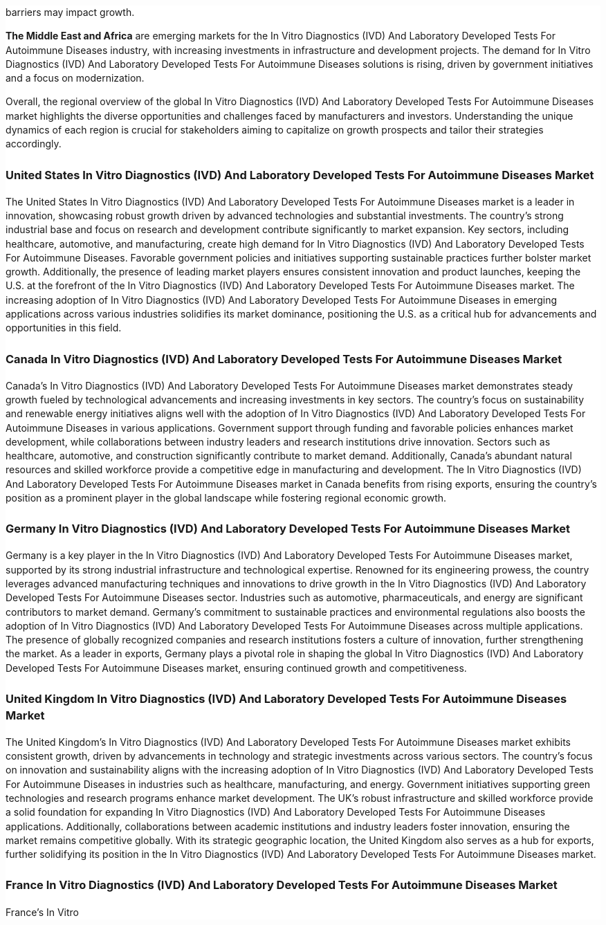 barriers may impact growth.</p><p><strong>The Middle East and Africa</strong> are emerging markets for the In Vitro Diagnostics (IVD) And Laboratory Developed Tests For Autoimmune Diseases industry, with increasing investments in infrastructure and development projects. The demand for In Vitro Diagnostics (IVD) And Laboratory Developed Tests For Autoimmune Diseases solutions is rising, driven by government initiatives and a focus on modernization.</p><p>Overall, the regional overview of the global In Vitro Diagnostics (IVD) And Laboratory Developed Tests For Autoimmune Diseases market highlights the diverse opportunities and challenges faced by manufacturers and investors. Understanding the unique dynamics of each region is crucial for stakeholders aiming to capitalize on growth prospects and tailor their strategies accordingly.</p><h3>United States In Vitro Diagnostics (IVD) And Laboratory Developed Tests For Autoimmune Diseases Market</h3><p>The United States In Vitro Diagnostics (IVD) And Laboratory Developed Tests For Autoimmune Diseases market is a leader in innovation, showcasing robust growth driven by advanced technologies and substantial investments. The country&rsquo;s strong industrial base and focus on research and development contribute significantly to market expansion. Key sectors, including healthcare, automotive, and manufacturing, create high demand for In Vitro Diagnostics (IVD) And Laboratory Developed Tests For Autoimmune Diseases. Favorable government policies and initiatives supporting sustainable practices further bolster market growth. Additionally, the presence of leading market players ensures consistent innovation and product launches, keeping the U.S. at the forefront of the In Vitro Diagnostics (IVD) And Laboratory Developed Tests For Autoimmune Diseases market. The increasing adoption of In Vitro Diagnostics (IVD) And Laboratory Developed Tests For Autoimmune Diseases in emerging applications across various industries solidifies its market dominance, positioning the U.S. as a critical hub for advancements and opportunities in this field.</p><h3>Canada In Vitro Diagnostics (IVD) And Laboratory Developed Tests For Autoimmune Diseases Market</h3><p>Canada&rsquo;s In Vitro Diagnostics (IVD) And Laboratory Developed Tests For Autoimmune Diseases market demonstrates steady growth fueled by technological advancements and increasing investments in key sectors. The country&rsquo;s focus on sustainability and renewable energy initiatives aligns well with the adoption of In Vitro Diagnostics (IVD) And Laboratory Developed Tests For Autoimmune Diseases in various applications. Government support through funding and favorable policies enhances market development, while collaborations between industry leaders and research institutions drive innovation. Sectors such as healthcare, automotive, and construction significantly contribute to market demand. Additionally, Canada&rsquo;s abundant natural resources and skilled workforce provide a competitive edge in manufacturing and development. The In Vitro Diagnostics (IVD) And Laboratory Developed Tests For Autoimmune Diseases market in Canada benefits from rising exports, ensuring the country&rsquo;s position as a prominent player in the global landscape while fostering regional economic growth.</p><h3>Germany In Vitro Diagnostics (IVD) And Laboratory Developed Tests For Autoimmune Diseases Market</h3><p>Germany is a key player in the In Vitro Diagnostics (IVD) And Laboratory Developed Tests For Autoimmune Diseases market, supported by its strong industrial infrastructure and technological expertise. Renowned for its engineering prowess, the country leverages advanced manufacturing techniques and innovations to drive growth in the In Vitro Diagnostics (IVD) And Laboratory Developed Tests For Autoimmune Diseases sector. Industries such as automotive, pharmaceuticals, and energy are significant contributors to market demand. Germany&rsquo;s commitment to sustainable practices and environmental regulations also boosts the adoption of In Vitro Diagnostics (IVD) And Laboratory Developed Tests For Autoimmune Diseases across multiple applications. The presence of globally recognized companies and research institutions fosters a culture of innovation, further strengthening the market. As a leader in exports, Germany plays a pivotal role in shaping the global In Vitro Diagnostics (IVD) And Laboratory Developed Tests For Autoimmune Diseases market, ensuring continued growth and competitiveness.</p><h3>United Kingdom In Vitro Diagnostics (IVD) And Laboratory Developed Tests For Autoimmune Diseases Market</h3><p>The United Kingdom&rsquo;s In Vitro Diagnostics (IVD) And Laboratory Developed Tests For Autoimmune Diseases market exhibits consistent growth, driven by advancements in technology and strategic investments across various sectors. The country&rsquo;s focus on innovation and sustainability aligns with the increasing adoption of In Vitro Diagnostics (IVD) And Laboratory Developed Tests For Autoimmune Diseases in industries such as healthcare, manufacturing, and energy. Government initiatives supporting green technologies and research programs enhance market development. The UK&rsquo;s robust infrastructure and skilled workforce provide a solid foundation for expanding In Vitro Diagnostics (IVD) And Laboratory Developed Tests For Autoimmune Diseases applications. Additionally, collaborations between academic institutions and industry leaders foster innovation, ensuring the market remains competitive globally. With its strategic geographic location, the United Kingdom also serves as a hub for exports, further solidifying its position in the In Vitro Diagnostics (IVD) And Laboratory Developed Tests For Autoimmune Diseases market.</p><h3>France In Vitro Diagnostics (IVD) And Laboratory Developed Tests For Autoimmune Diseases Market</h3><p>France&rsquo;s In Vitro